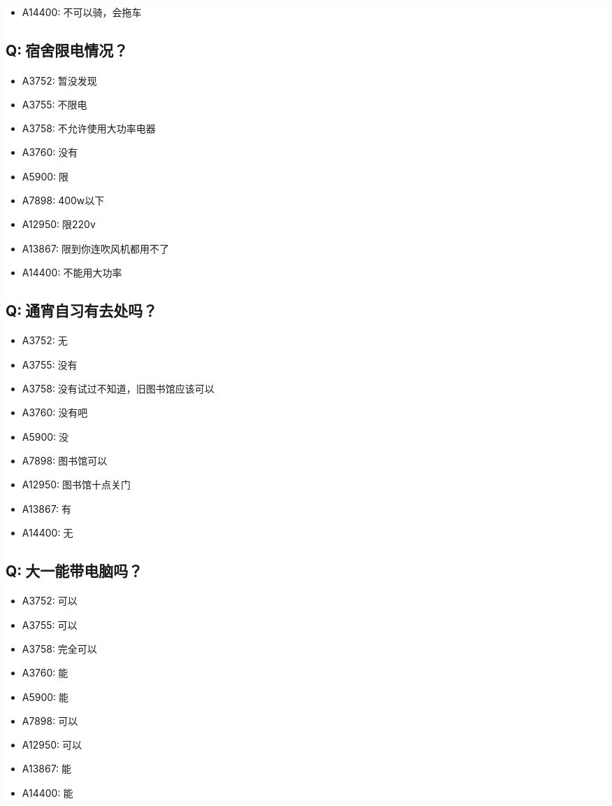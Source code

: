 - A14400: 不可以骑，会拖车

## Q: 宿舍限电情况？

- A3752: 暂没发现

- A3755: 不限电

- A3758: 不允许使用大功率电器

- A3760: 没有

- A5900: 限

- A7898: 400w以下

- A12950: 限220v

- A13867: 限到你连吹风机都用不了

- A14400: 不能用大功率

## Q: 通宵自习有去处吗？

- A3752: 无

- A3755: 没有

- A3758: 没有试过不知道，旧图书馆应该可以

- A3760: 没有吧

- A5900: 没

- A7898: 图书馆可以

- A12950: 图书馆十点关门

- A13867: 有

- A14400: 无

## Q: 大一能带电脑吗？

- A3752: 可以

- A3755: 可以

- A3758: 完全可以

- A3760: 能

- A5900: 能

- A7898: 可以

- A12950: 可以

- A13867: 能

- A14400: 能
